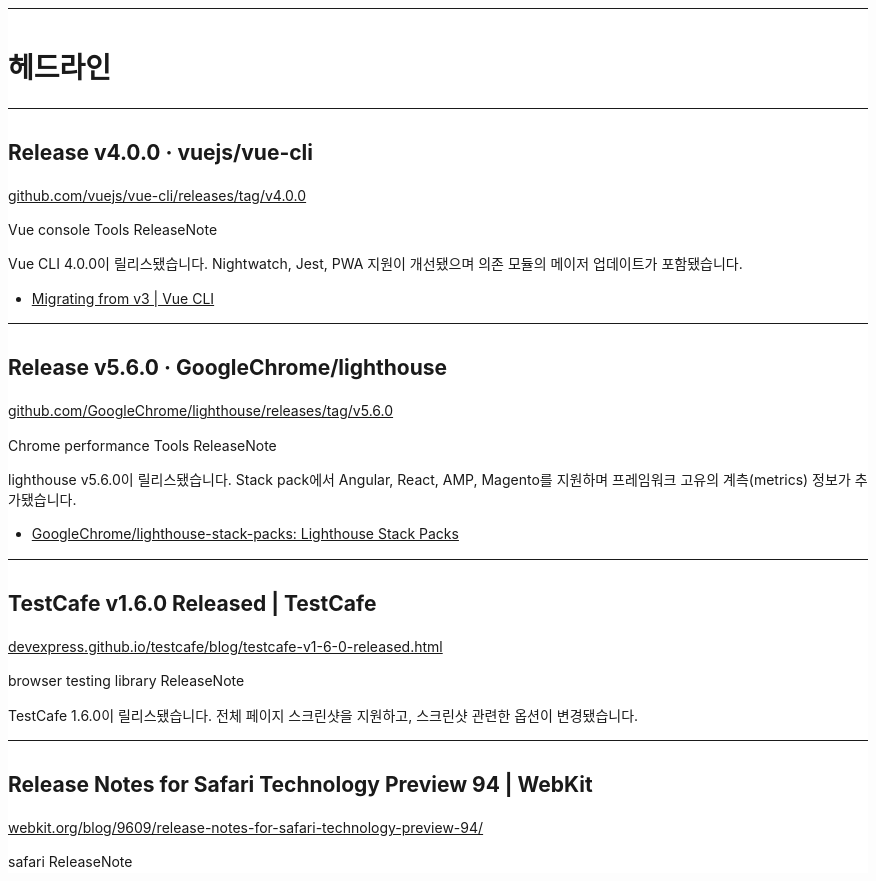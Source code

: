 ----

<h1 class="site-genre">헤드라인</h1>

----

## Release v4.0.0 · vuejs/vue-cli
[github.com/vuejs/vue-cli/releases/tag/v4.0.0](https://github.com/vuejs/vue-cli/releases/tag/v4.0.0 "Release v4.0.0 · vuejs/vue-cli")
<p class="jser-tags jser-tag-icon"><span class="jser-tag">Vue</span> <span class="jser-tag">console</span> <span class="jser-tag">Tools</span> <span class="jser-tag">ReleaseNote</span></p>

Vue CLI 4.0.0이 릴리스됐습니다.
Nightwatch, Jest, PWA 지원이 개선됐으며 의존 모듈의 메이저 업데이트가 포함됐습니다.

- [Migrating from v3 | Vue CLI](https://cli.vuejs.org/migrating-from-v3/ "Migrating from v3 | Vue CLI")

----

## Release v5.6.0 · GoogleChrome/lighthouse
[github.com/GoogleChrome/lighthouse/releases/tag/v5.6.0](https://github.com/GoogleChrome/lighthouse/releases/tag/v5.6.0 "Release v5.6.0 · GoogleChrome/lighthouse")
<p class="jser-tags jser-tag-icon"><span class="jser-tag">Chrome</span> <span class="jser-tag">performance</span> <span class="jser-tag">Tools</span> <span class="jser-tag">ReleaseNote</span></p>

lighthouse v5.6.0이 릴리스됐습니다.
Stack pack에서 Angular, React, AMP, Magento를 지원하며 프레임워크 고유의 계측(metrics) 정보가 추가됐습니다.

- [GoogleChrome/lighthouse-stack-packs: Lighthouse Stack Packs](https://github.com/GoogleChrome/lighthouse-stack-packs "GoogleChrome/lighthouse-stack-packs: Lighthouse Stack Packs")

----

## TestCafe v1.6.0 Released | TestCafe
[devexpress.github.io/testcafe/blog/testcafe-v1-6-0-released.html](https://devexpress.github.io/testcafe/blog/testcafe-v1-6-0-released.html "TestCafe v1.6.0 Released | TestCafe")
<p class="jser-tags jser-tag-icon"><span class="jser-tag">browser</span> <span class="jser-tag">testing</span> <span class="jser-tag">library</span> <span class="jser-tag">ReleaseNote</span></p>

TestCafe 1.6.0이 릴리스됐습니다.
전체 페이지 스크린샷을 지원하고, 스크린샷 관련한 옵션이 변경됐습니다.


----

## Release Notes for Safari Technology Preview 94 | WebKit
[webkit.org/blog/9609/release-notes-for-safari-technology-preview-94/](https://webkit.org/blog/9609/release-notes-for-safari-technology-preview-94/ "Release Notes for Safari Technology Preview 94 | WebKit")
<p class="jser-tags jser-tag-icon"><span class="jser-tag">safari</span> <span class="jser-tag">ReleaseNote</span></p>
